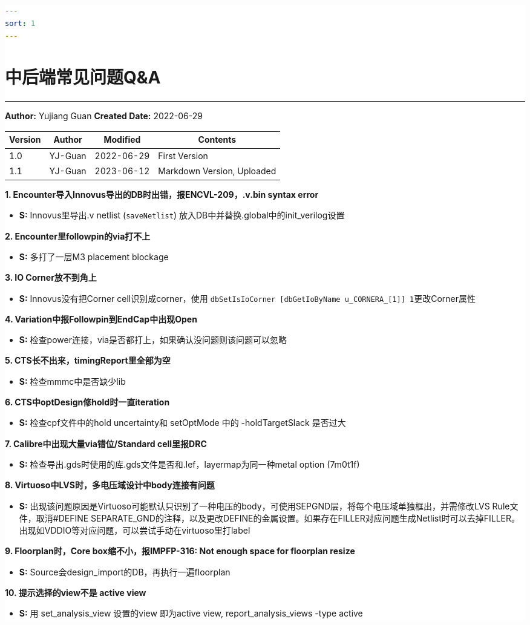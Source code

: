 ```yaml
---
sort: 1
---
```


# 中后端常见问题Q&A

---

**Author:** Yujiang Guan 	**Created Date:** 2022-06-29

|Version|Author|Modified|Contents|
| ---------| ---------| ------------| ----------------------------|
|1.0|YJ-Guan|2022-06-29|First Version|
|1.1|YJ-Guan|2023-06-12|Markdown Version, Uploaded|

**1. Encounter导入Innovus导出的DB时出错，报ENCVL-209，.v.bin syntax error**

* **S:** Innovus里导出.v netlist (`saveNetlist`​) 放入DB中并替换.global中的init_verilog设置

**2. Encounter里followpin的via打不上**

* **S:** 多打了一层M3 placement blockage

**3. IO Corner放不到角上**

* **S:** Innovus没有把Corner cell识别成corner，使用 `dbSetIsIoCorner [dbGetIoByName u_CORNERA_[1]] 1`​ 更改Corner属性

**4. Variation中报Followpin到EndCap中出现Open**

* **S:** 检查power连接，via是否都打上，如果确认没问题则该问题可以忽略

**5. CTS长不出来，timingReport里全部为空**

* **S:** 检查mmmc中是否缺少lib

**6. CTS中optDesign修hold时一直iteration**

* **S:** 检查cpf文件中的hold uncertainty和 setOptMode 中的 -holdTargetSlack 是否过大

**7. Calibre中出现大量via错位/Standard cell里报DRC**

* **S:** 检查导出.gds时使用的库.gds文件是否和.lef，layermap为同一种metal option (7m0t1f)

**8. Virtuoso中LVS时，多电压域设计中body连接有问题**

* **S:** 出现该问题原因是Virtuoso可能默认只识别了一种电压的body，可使用SEPGND层，将每个电压域单独框出，并需修改LVS Rule文件，取消#DEFINE SEPARATE_GND的注释，以及更改DEFINE的金属设置。如果存在FILLER对应问题生成Netlist时可以去掉FILLER。出现如VDDIO等对应问题，可以尝试手动在virtuoso里打label

**9. Floorplan时，Core box缩不小，报IMPFP-316: Not enough space for floorplan resize**

* **S:** Source会design_import的DB，再执行一遍floorplan

**10. 提示选择的view不是 active view**

* **S:** 用 set_analysis_view 设置的view 即为active view, report_analysis_views -type active
